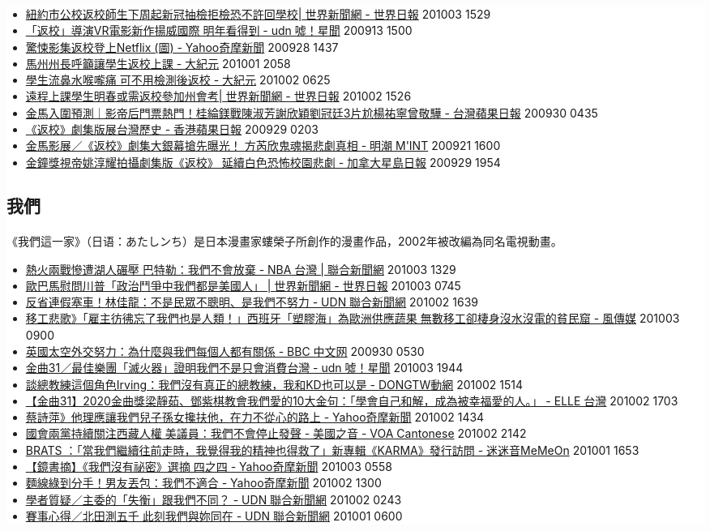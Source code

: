 - [紐約市公校返校師生下周起新冠抽檢拒檢恐不許回學校| 世界新聞網 - 世界日報](https://www.worldjournal.com/wj/story/121384/4906730 "紐約市公校返校師生下周起新冠抽檢拒檢恐不許回學校| 世界新聞網 - 世界日報") 201003 1529
- [「返校」導演VR電影新作揚威國際 明年看得到 - udn 噓！星聞](https://stars.udn.com/star/story/10090/4857277 "「返校」導演VR電影新作揚威國際 明年看得到 - udn 噓！星聞") 200913 1500
- [驚悚影集返校登上Netflix (圖) - Yahoo奇摩新聞](https://tw.news.yahoo.com/%E9%A9%9A%E6%82%9A%E5%BD%B1%E9%9B%86%E8%BF%94%E6%A0%A1%E7%99%BB%E4%B8%8Anetflix-%E5%9C%96-063724057.html "驚悚影集返校登上Netflix (圖) - Yahoo奇摩新聞") 200928 1437
- [馬州州長呼籲讓學生返校上課 - 大紀元](https://www.epochtimes.com/b5/20/10/1/n12444967.htm "馬州州長呼籲讓學生返校上課 - 大紀元") 201001 2058
- [學生流鼻水喉嚨痛 可不用檢測後返校 - 大紀元](https://www.epochtimes.com/b5/20/10/1/n12446191.htm "學生流鼻水喉嚨痛 可不用檢測後返校 - 大紀元") 201002 0625
- [遠程上課學生明春或需返校參加州會考| 世界新聞網 - 世界日報](https://www.worldjournal.com/wj/story/121384/4904655 "遠程上課學生明春或需返校參加州會考| 世界新聞網 - 世界日報") 201002 1526
- [金馬入圍預測｜影帝后門票熱門！桂綸鎂戰陳淑芳謝欣穎劉冠廷3片尬楊祐寧曾敬驊 - 台灣蘋果日報](https://tw.appledaily.com/entertainment/20200929/IMIZ6T4XT5D3FONCGIW6T2ZQ6Q/ "金馬入圍預測｜影帝后門票熱門！桂綸鎂戰陳淑芳謝欣穎劉冠廷3片尬楊祐寧曾敬驊 - 台灣蘋果日報") 200930 0435
- [《返校》劇集版展台灣歷史 - 香港蘋果日報](https://hk.appledaily.com/entertainment/20200929/CEWTHKTORVCLNNZPH7S5ITLLVM/ "《返校》劇集版展台灣歷史 - 香港蘋果日報") 200929 0203
- [金馬影展／《返校》劇集大銀幕搶先曝光！ 方芮欣鬼魂揭悲劇真相 - 明潮 M'INT](https://www.mingweekly.com/entertainment/movie/content-22045.html "金馬影展／《返校》劇集大銀幕搶先曝光！ 方芮欣鬼魂揭悲劇真相 - 明潮 M'INT") 200921 1600
- [金鐘獎視帝姚淳耀拍攝劇集版《返校》 延續白色恐怖校園悲劇 - 加拿大星島日報](https://www.singtao.ca/4517238/2020-09-28/news-%E9%87%91%E9%90%98%E7%8D%8E%E8%A6%96%E5%B8%9D%E5%A7%9A%E6%B7%B3%E8%80%80%E6%8B%8D%E6%94%9D%E5%8A%87%E9%9B%86%E7%89%88%E3%80%8A%E8%BF%94%E6%A0%A1%E3%80%8B+%E5%BB%B6%E7%BA%8C%E7%99%BD%E8%89%B2%E6%81%90%E6%80%96%E6%A0%A1%E5%9C%92%E6%82%B2%E5%8A%87/ "金鐘獎視帝姚淳耀拍攝劇集版《返校》 延續白色恐怖校園悲劇 - 加拿大星島日報") 200929 1954

## 我們

《我們這一家》（日语：あたしンち）是日本漫畫家螻榮子所創作的漫畫作品，2002年被改編為同名電視動畫。
- [熱火兩戰慘遭湖人碾壓 巴特勒：我們不會放棄 - NBA 台灣 | 聯合新聞網](https://nba.udn.com/nba/story/6780/4907208 "熱火兩戰慘遭湖人碾壓 巴特勒：我們不會放棄 - NBA 台灣 | 聯合新聞網") 201003 1329
- [歐巴馬慰問川普「政治鬥爭中我們都是美國人」 | 世界新聞網 - 世界日報](https://www.worldjournal.com/wj/story/121468/4906623 "歐巴馬慰問川普「政治鬥爭中我們都是美國人」 | 世界新聞網 - 世界日報") 201003 0745
- [反省連假塞車！林佳龍：不是民眾不聰明、是我們不努力 - UDN 聯合新聞網](https://udn.com/news/story/11474/4905559 "反省連假塞車！林佳龍：不是民眾不聰明、是我們不努力 - UDN 聯合新聞網") 201002 1639
- [移工悲歌》「雇主彷彿忘了我們也是人類！」西班牙「塑膠海」為歐洲供應蔬果 無數移工卻棲身沒水沒電的貧民窟 - 風傳媒](https://www.storm.mg/article/3075439 "移工悲歌》「雇主彷彿忘了我們也是人類！」西班牙「塑膠海」為歐洲供應蔬果 無數移工卻棲身沒水沒電的貧民窟 - 風傳媒") 201003 0900
- [英國太空外交努力：為什麼與我們每個人都有關係 - BBC 中文网](https://www.bbc.com/zhongwen/trad/world-54342376 "英國太空外交努力：為什麼與我們每個人都有關係 - BBC 中文网") 200930 0530
- [金曲31／最佳樂團「滅火器」證明我們不是只會消費台灣 - udn 噓！星聞](https://stars.udn.com/star/story/10092/4907776 "金曲31／最佳樂團「滅火器」證明我們不是只會消費台灣 - udn 噓！星聞") 201003 1944
- [談總教練這個角色Irving：我們沒有真正的總教練，我和KD也可以是 - DONGTW動網](https://www.dongtw.com/sports/nba/20201002/1097681.html "談總教練這個角色Irving：我們沒有真正的總教練，我和KD也可以是 - DONGTW動網") 201002 1514
- [【金曲31】2020金曲獎梁靜茹、鄧紫棋教會我們愛的10大金句：「學會自己和解，成為被幸福愛的人。」 - ELLE 台灣](https://www.elle.com/tw/entertainment/music/g34244921/2020-gma-singer/ "【金曲31】2020金曲獎梁靜茹、鄧紫棋教會我們愛的10大金句：「學會自己和解，成為被幸福愛的人。」 - ELLE 台灣") 201002 1703
- [蔡詩萍》他理應讓我們兒子孫女攙扶他，在力不從心的路上 - Yahoo奇摩新聞](https://tw.news.yahoo.com/%E8%94%A1%E8%A9%A9%E8%90%8D-%E4%BB%96%E7%90%86%E6%87%89%E8%AE%93%E6%88%91%E5%80%91%E5%85%92%E5%AD%90%E5%AD%AB%E5%A5%B3%E6%94%99%E6%89%B6%E4%BB%96-%E5%9C%A8%E5%8A%9B%E4%B8%8D%E5%BE%9E%E5%BF%83%E7%9A%84%E8%B7%AF%E4%B8%8A-063453056.html "蔡詩萍》他理應讓我們兒子孫女攙扶他，在力不從心的路上 - Yahoo奇摩新聞") 201002 1434
- [國會兩黨持續關注西藏人權 美議員：我們不會停止發聲 - 美國之音 - VOA Cantonese](https://www.voacantonese.com/a/us-cecc-hearing-on-tibet-human-rights-situation-20201001/5606295.html "國會兩黨持續關注西藏人權 美議員：我們不會停止發聲 - 美國之音 - VOA Cantonese") 201002 2142
- [BRATS ：「當我們繼續往前走時，我覺得我的精神也得救了」新專輯《KARMA》發行訪問 - 迷迷音MeMeOn](https://memeon-music.com/2020/10/01/brats/ "BRATS ：「當我們繼續往前走時，我覺得我的精神也得救了」新專輯《KARMA》發行訪問 - 迷迷音MeMeOn") 201001 1653
- [【鏡書摘】《我們沒有祕密》選摘 四之四 - Yahoo奇摩新聞](https://tw.news.yahoo.com/%E9%8F%A1%E6%9B%B8%E6%91%98-%E6%88%91%E5%80%91%E6%B2%92%E6%9C%89%E7%A5%95%E5%AF%86-%E9%81%B8%E6%91%98-%E5%9B%9B%E4%B9%8B%E5%9B%9B-215858596.html "【鏡書摘】《我們沒有祕密》選摘 四之四 - Yahoo奇摩新聞") 201003 0558
- [麵線綠到分手！男友丟包：我們不適合 - Yahoo奇摩新聞](https://tw.news.yahoo.com/%E9%BA%B5%E7%B7%9A%E7%B6%A0%E5%88%B0%E5%88%86%E6%89%8B-%E7%94%B7%E5%8F%8B%E4%B8%9F%E5%8C%85-%E6%88%91%E5%80%91%E4%B8%8D%E9%81%A9%E5%90%88-050039175.html "麵線綠到分手！男友丟包：我們不適合 - Yahoo奇摩新聞") 201002 1300
- [學者質疑／主委的「失衡」跟我們不同？ - UDN 聯合新聞網](https://udn.com/news/story/8423/4904198 "學者質疑／主委的「失衡」跟我們不同？ - UDN 聯合新聞網") 201002 0243
- [賽事心得／北田測五千 此刻我們與妳同在 - UDN 聯合新聞網](https://udn.com/news/story/7879/4902095 "賽事心得／北田測五千 此刻我們與妳同在 - UDN 聯合新聞網") 201001 0600
